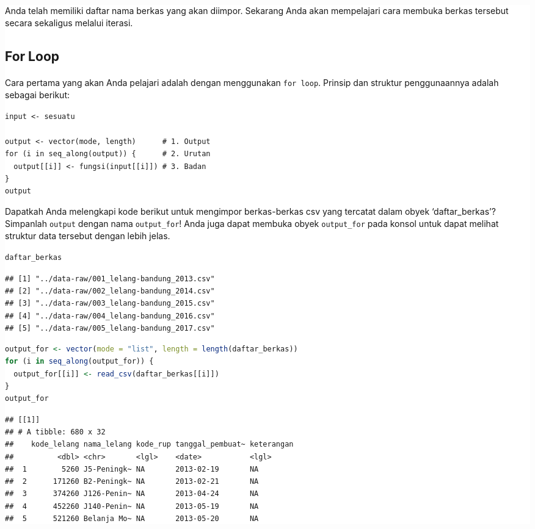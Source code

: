 Anda telah memiliki daftar nama berkas yang akan diimpor. Sekarang Anda
akan mempelajari cara membuka berkas tersebut secara sekaligus melalui
iterasi.

## For Loop

Cara pertama yang akan Anda pelajari adalah dengan menggunakan `for
loop`. Prinsip dan struktur penggunaannya adalah sebagai berikut:

    input <- sesuatu
    
    output <- vector(mode, length)      # 1. Output
    for (i in seq_along(output)) {      # 2. Urutan
      output[[i]] <- fungsi(input[[i]]) # 3. Badan
    }
    output

Dapatkah Anda melengkapi kode berikut untuk mengimpor berkas-berkas csv
yang tercatat dalam obyek ‘daftar\_berkas’? Simpanlah `output` dengan
nama `output_for`\! Anda juga dapat membuka obyek `output_for` pada
konsol untuk dapat melihat struktur data tersebut dengan lebih jelas.

``` r
daftar_berkas
```

    ## [1] "../data-raw/001_lelang-bandung_2013.csv"
    ## [2] "../data-raw/002_lelang-bandung_2014.csv"
    ## [3] "../data-raw/003_lelang-bandung_2015.csv"
    ## [4] "../data-raw/004_lelang-bandung_2016.csv"
    ## [5] "../data-raw/005_lelang-bandung_2017.csv"

``` r
output_for <- vector(mode = "list", length = length(daftar_berkas))
for (i in seq_along(output_for)) {
  output_for[[i]] <- read_csv(daftar_berkas[[i]])
}
output_for
```

    ## [[1]]
    ## # A tibble: 680 x 32
    ##    kode_lelang nama_lelang kode_rup tanggal_pembuat~ keterangan
    ##          <dbl> <chr>       <lgl>    <date>           <lgl>     
    ##  1        5260 J5-Peningk~ NA       2013-02-19       NA        
    ##  2      171260 B2-Peningk~ NA       2013-02-21       NA        
    ##  3      374260 J126-Penin~ NA       2013-04-24       NA        
    ##  4      452260 J140-Penin~ NA       2013-05-19       NA        
    ##  5      521260 Belanja Mo~ NA       2013-05-20       NA        